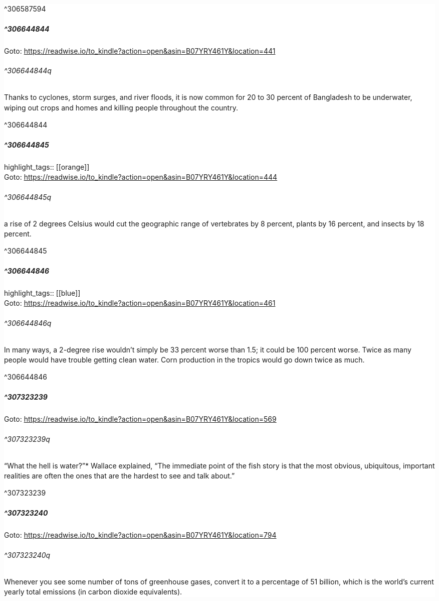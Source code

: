 ^306587594

##### ^306644844


Goto: https://readwise.io/to_kindle?action=open&asin=B07YRY461Y&location=441  

###### ^306644844q

Thanks to cyclones, storm surges, and river floods, it is now common for 20 to 30 percent of Bangladesh to be underwater, wiping out crops and homes and killing people throughout the country. 

^306644844

##### ^306644845

highlight_tags:: [[orange]]   
Goto: https://readwise.io/to_kindle?action=open&asin=B07YRY461Y&location=444  

###### ^306644845q

a rise of 2 degrees Celsius would cut the geographic range of vertebrates by 8 percent, plants by 16 percent, and insects by 18 percent. 

^306644845

##### ^306644846

highlight_tags:: [[blue]]   
Goto: https://readwise.io/to_kindle?action=open&asin=B07YRY461Y&location=461  

###### ^306644846q

In many ways, a 2-degree rise wouldn’t simply be 33 percent worse than 1.5; it could be 100 percent worse. Twice as many people would have trouble getting clean water. Corn production in the tropics would go down twice as much. 

^306644846

##### ^307323239


Goto: https://readwise.io/to_kindle?action=open&asin=B07YRY461Y&location=569  

###### ^307323239q

“What the hell is water?”* Wallace explained, “The immediate point of the fish story is that the most obvious, ubiquitous, important realities are often the ones that are the hardest to see and talk about.” 

^307323239

##### ^307323240


Goto: https://readwise.io/to_kindle?action=open&asin=B07YRY461Y&location=794  

###### ^307323240q

Whenever you see some number of tons of greenhouse gases, convert it to a percentage of 51 billion, which is the world’s current yearly total emissions (in carbon dioxide equivalents). 
